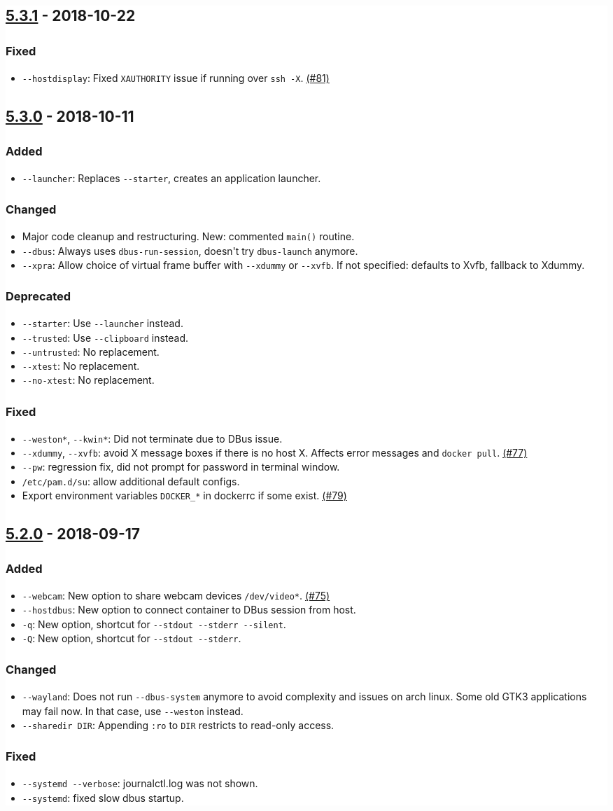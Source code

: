 ## [5.3.1](https://github.com/mviereck/x11docker/releases/tag/v5.3.1) - 2018-10-22
### Fixed
 - `--hostdisplay`: Fixed `XAUTHORITY` issue if running over `ssh -X`.
   [(#81)](https://github.com/mviereck/x11docker/issues/81)

## [5.3.0](https://github.com/mviereck/x11docker/releases/tag/v5.3.0) - 2018-10-11
### Added
 - `--launcher`: Replaces `--starter`, creates an application launcher.
### Changed
 - Major code cleanup and restructuring. New: commented `main()` routine.
 - `--dbus`: Always uses `dbus-run-session`, doesn't try `dbus-launch` anymore.
 - `--xpra`: Allow choice of virtual frame buffer with `--xdummy` or `--xvfb`. 
   If not specified: defaults to Xvfb, fallback to Xdummy.
### Deprecated
 - `--starter`: Use `--launcher` instead.
 - `--trusted`: Use `--clipboard` instead.
 - `--untrusted`: No replacement.
 - `--xtest`: No replacement.
 - `--no-xtest`: No replacement.
### Fixed
 - `--weston*`, `--kwin*`: Did not terminate due to DBus issue.
 - `--xdummy`, `--xvfb`: avoid X message boxes if there is no host X.
   Affects error messages and `docker pull`.
   [(#77)](https://github.com/mviereck/x11docker/issues/77)
 - `--pw`: regression fix, did not prompt for password in terminal window.
 - `/etc/pam.d/su`: allow additional default configs.
 - Export environment variables `DOCKER_*` in dockerrc if some exist.
   [(#79)](https://github.com/mviereck/x11docker/issues/79)   

## [5.2.0](https://github.com/mviereck/x11docker/releases/tag/v5.2.0) - 2018-09-17
### Added
 - `--webcam`: New option to share webcam devices `/dev/video*`.
   [(#75)](https://github.com/mviereck/x11docker/issues/75)
 - `--hostdbus`: New option to connect container to DBus session from host.
 - `-q`: New option, shortcut for `--stdout --stderr --silent`.
 - `-Q`: New option, shortcut for `--stdout --stderr`.
### Changed
 - `--wayland`: Does not run `--dbus-system` anymore to avoid complexity
   and issues on arch linux. Some old GTK3 applications may fail now.
   In that case, use `--weston` instead.
 - `--sharedir DIR`: Appending `:ro` to `DIR` restricts to read-only access.
### Fixed
 - `--systemd --verbose`: journalctl.log was not shown.
 - `--systemd`: fixed slow dbus startup.
